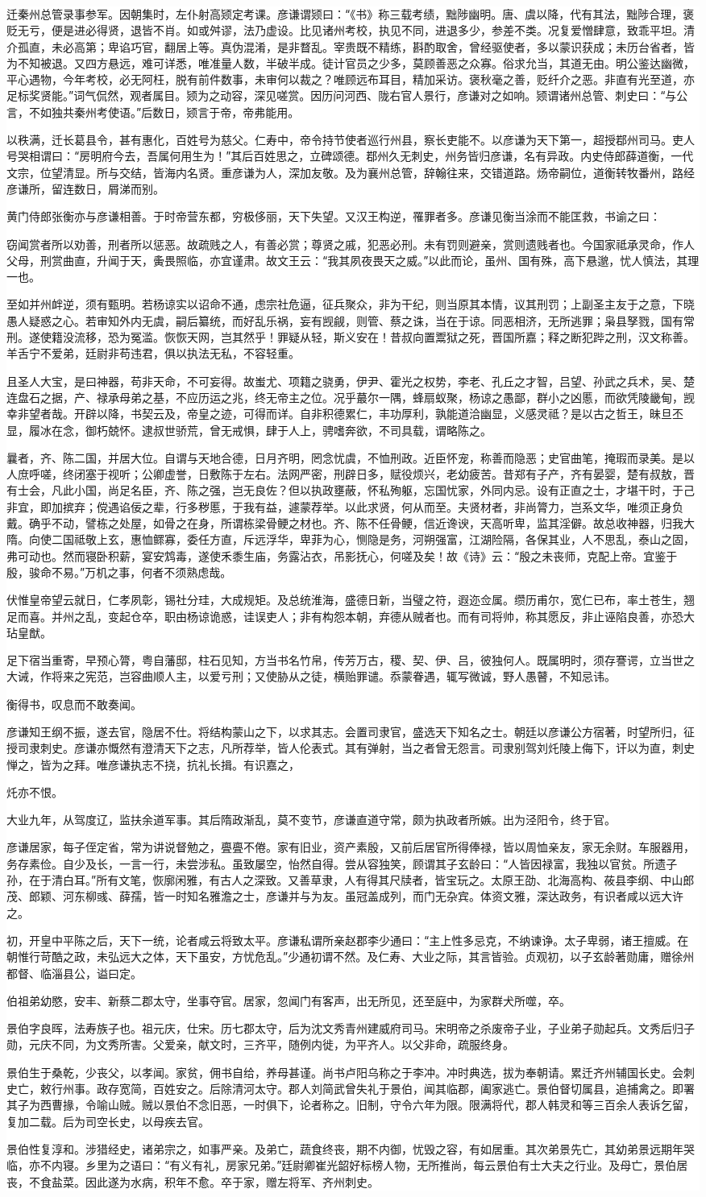 迁秦州总管录事参军。因朝集时，左仆射高颎定考课。彦谦谓颎曰：“《书》称三载考绩，黜陟幽明。唐、虞以降，代有其法，黜陟合理，褒贬无亏，便是进必得贤，退皆不肖。如或舛谬，法乃虚设。比见诸州考校，执见不同，进退多少，参差不类。况复爱憎肆意，致乖平坦。清介孤直，未必高第；卑谄巧官，翻居上等。真伪混淆，是非瞀乱。宰贵既不精练，斟酌取舍，曾经驱使者，多以蒙识获成；未历台省者，皆为不知被退。又四方悬远，难可详悉，唯准量人数，半破半成。徒计官员之少多，莫顾善恶之众寡。俗求允当，其道无由。明公鉴达幽微，平心遇物，今年考校，必无阿枉，脱有前件数事，未审何以裁之？唯顾远布耳目，精加采访。褒秋毫之善，贬纤介之恶。非直有光至道，亦足标奖贤能。”词气侃然，观者属目。颎为之动容，深见嗟赏。因历问河西、陇右官人景行，彦谦对之如响。颎谓诸州总管、刺史曰：“与公言，不如独共秦州考使语。”后数日，颎言于帝，帝弗能用。

以秩满，迁长葛县令，甚有惠化，百姓号为慈父。仁寿中，帝令持节使者巡行州县，察长吏能不。以彦谦为天下第一，超授鄀州司马。吏人号哭相谓曰：“房明府今去，吾属何用生为！”其后百姓思之，立碑颂德。鄀州久无刺史，州务皆归彦谦，名有异政。内史侍郎薛道衡，一代文宗，位望清显。所与交结，皆海内名贤。重彦谦为人，深加友敬。及为襄州总管，辞翰往来，交错道路。炀帝嗣位，道衡转牧番州，路经彦谦所，留连数日，屑涕而别。

黄门侍郎张衡亦与彦谦相善。于时帝营东都，穷极侈丽，天下失望。又汉王构逆，罹罪者多。彦谦见衡当涂而不能匡救，书谕之曰：

窃闻赏者所以劝善，刑者所以惩恶。故疏贱之人，有善必赏；尊贤之戚，犯恶必刑。未有罚则避亲，赏则遗贱者也。今国家祗承灵命，作人父母，刑赏曲直，升闻于天，夤畏照临，亦宜谨肃。故文王云：“我其夙夜畏天之威。”以此而论，虽州、国有殊，高下悬邈，忧人慎法，其理一也。

至如并州衅逆，须有甄明。若杨谅实以诏命不通，虑宗社危逼，征兵聚众，非为干纪，则当原其本情，议其刑罚；上副圣主友于之意，下晓愚人疑惑之心。若审知外内无虞，嗣后纂统，而好乱乐祸，妄有觊觎，则管、蔡之诛，当在于谅。同恶相济，无所逃罪；枭县孥戮，国有常刑。遂使籍没流移，恐为冤滥。恢恢天网，岂其然乎！罪疑从轻，斯义安在！昔叔向置鬻狱之死，晋国所嘉；释之断犯跸之刑，汉文称善。羊舌宁不爱弟，廷尉非苟违君，俱以执法无私，不容轻重。

且圣人大宝，是曰神器，苟非天命，不可妄得。故蚩尤、项籍之骁勇，伊尹、霍光之权势，李老、孔丘之才智，吕望、孙武之兵术，吴、楚连盘石之据，产、禄承母弟之基，不应历运之兆，终无帝主之位。况乎蕞尔一隅，蜂扇蚁聚，杨谅之愚鄙，群小之凶慝，而欲凭陵畿甸，觊幸非望者哉。开辟以降，书契云及，帝皇之迹，可得而详。自非积德累仁，丰功厚利，孰能道洽幽显，义感灵祗？是以古之哲王，昧旦丕显，履冰在念，御朽兢怀。逮叔世骄荒，曾无戒惧，肆于人上，骋嗜奔欲，不司具载，谓略陈之。

曩者，齐、陈二国，并居大位。自谓与天地合德，日月齐明，罔念忧虞，不恤刑政。近臣怀宠，称善而隐恶；史官曲笔，掩瑕而录美。是以人庶呼嗟，终闭塞于视听；公卿虚誉，日敷陈于左右。法网严密，刑辟日多，赋役烦兴，老幼疲苦。昔郑有子产，齐有晏婴，楚有叔敖，晋有士会，凡此小国，尚足名臣，齐、陈之强，岂无良佐？但以执政壅蔽，怀私殉躯，忘国忧家，外同内忌。设有正直之士，才堪干时，于己非宜，即加摈弃；傥遇谄佞之辈，行多秽慝，于我有益，遽蒙荐举。以此求贤，何从而至。夫贤材者，非尚膂力，岂系文华，唯须正身负戴。确乎不动，譬栋之处屋，如骨之在身，所谓栋梁骨鲠之材也。齐、陈不任骨鲠，信近谗谀，天高听卑，监其淫僻。故总收神器，归我大隋。向使二国祗敬上玄，惠恤鳏寡，委任方直，斥远浮华，卑菲为心，恻隐是务，河朔强富，江湖险隔，各保其业，人不思乱，泰山之固，弗可动也。然而寝卧积薪，宴安鸩毒，遂使禾黍生庙，务露沾衣，吊影抚心，何嗟及矣！故《诗》云：“殷之未丧师，克配上帝。宜鉴于殷，骏命不易。”万机之事，何者不须熟虑哉。

伏惟皇帝望云就日，仁孝夙彰，锡社分珪，大成规矩。及总统淮海，盛德日新，当璧之符，遐迩佥属。缵历甫尔，宽仁已布，率土苍生，翘足而喜。并州之乱，变起仓卒，职由杨谅诡惑，诖误吏人；非有构怨本朝，弃德从贼者也。而有司将帅，称其愿反，非止诬陷良善，亦恐大玷皇猷。

足下宿当重寄，早预心膂，粤自藩邸，柱石见知，方当书名竹帛，传芳万古，稷、契、伊、吕，彼独何人。既属明时，须存謇谔，立当世之大诫，作将来之宪范，岂容曲顺人主，以爱亏刑；又使胁从之徒，横贻罪谴。忝蒙眷遇，辄写微诚，野人愚瞽，不知忌讳。

衡得书，叹息而不敢奏闻。

彦谦知王纲不振，遂去官，隐居不仕。将结构蒙山之下，以求其志。会置司隶官，盛选天下知名之士。朝廷以彦谦公方宿著，时望所归，征授司隶刺史。彦谦亦慨然有澄清天下之志，凡所荐举，皆人伦表式。其有弹射，当之者曾无怨言。司隶别驾刘灹陵上侮下，讦以为直，刺史惮之，皆为之拜。唯彦谦执志不挠，抗礼长揖。有识嘉之，

灹亦不恨。

大业九年，从驾度辽，监扶余道军事。其后隋政渐乱，莫不变节，彦谦直道守常，颇为执政者所嫉。出为泾阳令，终于官。

彦谦居家，每子侄定省，常为讲说督勉之，亹亹不倦。家有旧业，资产素殷，又前后居官所得俸禄，皆以周恤亲友，家无余财。车服器用，务存素俭。自少及长，一言一行，未尝涉私。虽致屡空，怡然自得。尝从容独笑，顾谓其子玄龄曰：“人皆因禄富，我独以官贫。所遗子孙，在于清白耳。”所有文笔，恢廓闲雅，有古人之深致。又善草隶，人有得其尺牍者，皆宝玩之。太原王劭、北海高构、莜县李纲、中山郎茂、郎颖、河东柳彧、薛孺，皆一时知名雅澹之士，彦谦并与为友。虽冠盖成列，而门无杂宾。体资文雅，深达政务，有识者咸以远大许之。

初，开皇中平陈之后，天下一统，论者咸云将致太平。彦谦私谓所亲赵郡李少通曰：“主上性多忌克，不纳谏诤。太子卑弱，诸王擅威。在朝惟行苛酷之政，未弘远大之体，天下虽安，方忧危乱。”少通初谓不然。及仁寿、大业之际，其言皆验。贞观初，以子玄龄著勋庸，赠徐州都督、临淄县公，谥曰定。

伯祖弟幼愍，安丰、新蔡二郡太守，坐事夺官。居家，忽闻门有客声，出无所见，还至庭中，为家群犬所噬，卒。

景伯字良晖，法寿族子也。祖元庆，仕宋。历七郡太守，后为沈文秀青州建威府司马。宋明帝之杀废帝子业，子业弟子勋起兵。文秀后归子勋，元庆不同，为文秀所害。父爱亲，献文时，三齐平，随例内徙，为平齐人。以父非命，疏服终身。

景伯生于桑乾，少丧父，以孝闻。家贫，佣书自给，养母甚谨。尚书卢阳乌称之于李冲。冲时典选，拔为奉朝请。累迁齐州辅国长史。会刺史亡，敕行州事。政存宽简，百姓安之。后除清河太守。郡人刘简武曾失礼于景伯，闻其临郡，阖家逃亡。景伯督切属县，追捕禽之。即署其子为西曹掾，令喻山贼。贼以景伯不念旧恶，一时俱下，论者称之。旧制，守令六年为限。限满将代，郡人韩灵和等三百余人表诉乞留，复加二载。后为司空长史，以母疾去官。

景伯性复淳和。涉猎经史，诸弟宗之，如事严亲。及弟亡，蔬食终丧，期不内御，忧毁之容，有如居重。其次弟景先亡，其幼弟景远期年哭临，亦不内寝。乡里为之语曰：“有义有礼，房家兄弟。”廷尉卿崔光韶好标榜人物，无所推尚，每云景伯有士大夫之行业。及母亡，景伯居丧，不食盐菜。因此遂为水病，积年不愈。卒于家，赠左将军、齐州刺史。
